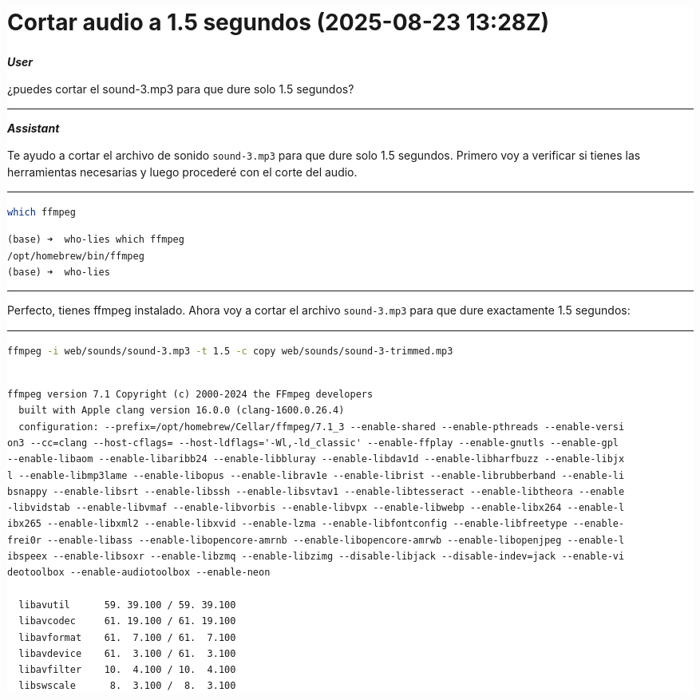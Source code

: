

# Cortar audio a 1.5 segundos (2025-08-23 13:28Z)

_**User**_

¿puedes cortar el sound-3.mp3 para que dure solo 1.5 segundos?

---

_**Assistant**_

Te ayudo a cortar el archivo de sonido `sound-3.mp3` para que dure solo 1.5 segundos. Primero voy a verificar si tienes las herramientas necesarias y luego procederé con el corte del audio.


---

```bash
which ffmpeg
```

```
(base) ➜  who-lies which ffmpeg
/opt/homebrew/bin/ffmpeg
(base) ➜  who-lies
```

---

Perfecto, tienes ffmpeg instalado. Ahora voy a cortar el archivo `sound-3.mp3` para que dure exactamente 1.5 segundos:


---

```bash
ffmpeg -i web/sounds/sound-3.mp3 -t 1.5 -c copy web/sounds/sound-3-trimmed.mp3
```

```

ffmpeg version 7.1 Copyright (c) 2000-2024 the FFmpeg developers
  built with Apple clang version 16.0.0 (clang-1600.0.26.4)
  configuration: --prefix=/opt/homebrew/Cellar/ffmpeg/7.1_3 --enable-shared --enable-pthreads --enable-versi
on3 --cc=clang --host-cflags= --host-ldflags='-Wl,-ld_classic' --enable-ffplay --enable-gnutls --enable-gpl
--enable-libaom --enable-libaribb24 --enable-libbluray --enable-libdav1d --enable-libharfbuzz --enable-libjx
l --enable-libmp3lame --enable-libopus --enable-librav1e --enable-librist --enable-librubberband --enable-li
bsnappy --enable-libsrt --enable-libssh --enable-libsvtav1 --enable-libtesseract --enable-libtheora --enable
-libvidstab --enable-libvmaf --enable-libvorbis --enable-libvpx --enable-libwebp --enable-libx264 --enable-l
ibx265 --enable-libxml2 --enable-libxvid --enable-lzma --enable-libfontconfig --enable-libfreetype --enable-
frei0r --enable-libass --enable-libopencore-amrnb --enable-libopencore-amrwb --enable-libopenjpeg --enable-l
ibspeex --enable-libsoxr --enable-libzmq --enable-libzimg --disable-libjack --disable-indev=jack --enable-vi
deotoolbox --enable-audiotoolbox --enable-neon

  libavutil      59. 39.100 / 59. 39.100
  libavcodec     61. 19.100 / 61. 19.100
  libavformat    61.  7.100 / 61.  7.100
  libavdevice    61.  3.100 / 61.  3.100
  libavfilter    10.  4.100 / 10.  4.100
  libswscale      8.  3.100 /  8.  3.100
```